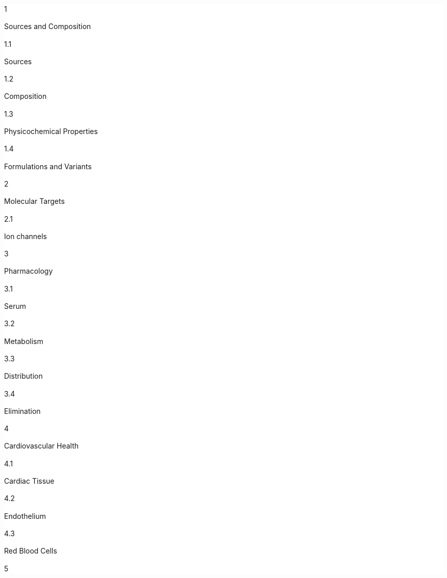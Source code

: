 1

Sources and Composition

1.1

Sources

1.2

Composition

1.3

Physicochemical Properties

1.4

Formulations and Variants

2

Molecular Targets

2.1

Ion channels

3

Pharmacology

3.1

Serum

3.2

Metabolism

3.3

Distribution

3.4

Elimination

4

Cardiovascular Health

4.1

Cardiac Tissue

4.2

Endothelium

4.3

Red Blood Cells

5
